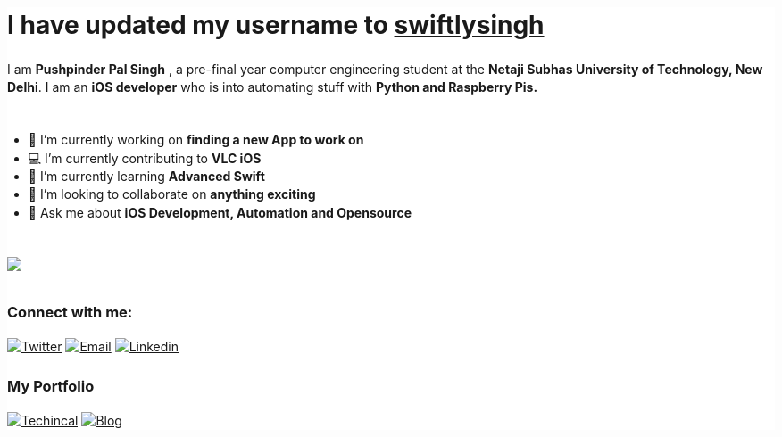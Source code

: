 # I have updated my username to [swiftlysingh](https://github.com/swiftlysingh)
I am **Pushpinder Pal Singh** , a pre-final year computer engineering student at the **Netaji Subhas University of Technology, New Delhi**. I am an **iOS developer** who is into automating stuff with **Python and Raspberry Pis.**
#
- 🔭  I’m currently working on **finding a new App to work on** 
- 💻  I’m currently contributing to **VLC iOS**
- 🌱  I’m currently learning **Advanced Swift**
- 👯  I’m looking to collaborate on **anything exciting**
- 💬  Ask me about **iOS Development, Automation and Opensource**
#

<img src="https://github-readme-stats.vercel.app/api?username=pushpinderpalsingh&&show_icons=true&title_color=fe428e&icon_color=f8d847&text_color=a9fef7&bg_color=141321&hide=issues&count_private=true&include_all_commits=true" width="100%">

##
### Connect with me:

[![Twitter](https://img.shields.io/badge/Twitter-skyblue.svg?style=for-the-badge&logo=twitter)](https://twitter.com/swiftlysingh)
[![Email](https://img.shields.io/badge/Email-yellow.svg?style=for-the-badge&logo=email)](mailto:pushpinderpal19@gmail.com)
[![Linkedin](https://img.shields.io/badge/LinkedIn-blue.svg?style=for-the-badge&logo=linkedin)](https://www.linkedin.com/in/pushpinderpalsingh/)

### My Portfolio

[![Techincal](https://img.shields.io/badge/Techincal-Portfolio-orange?style=for-the-badge)](https://pushpinderpalsingh.com/)
[![Blog](https://img.shields.io/badge/Blog-SwiftlySingh-black?style=for-the-badge)](https://swiftlysingh.com/)
